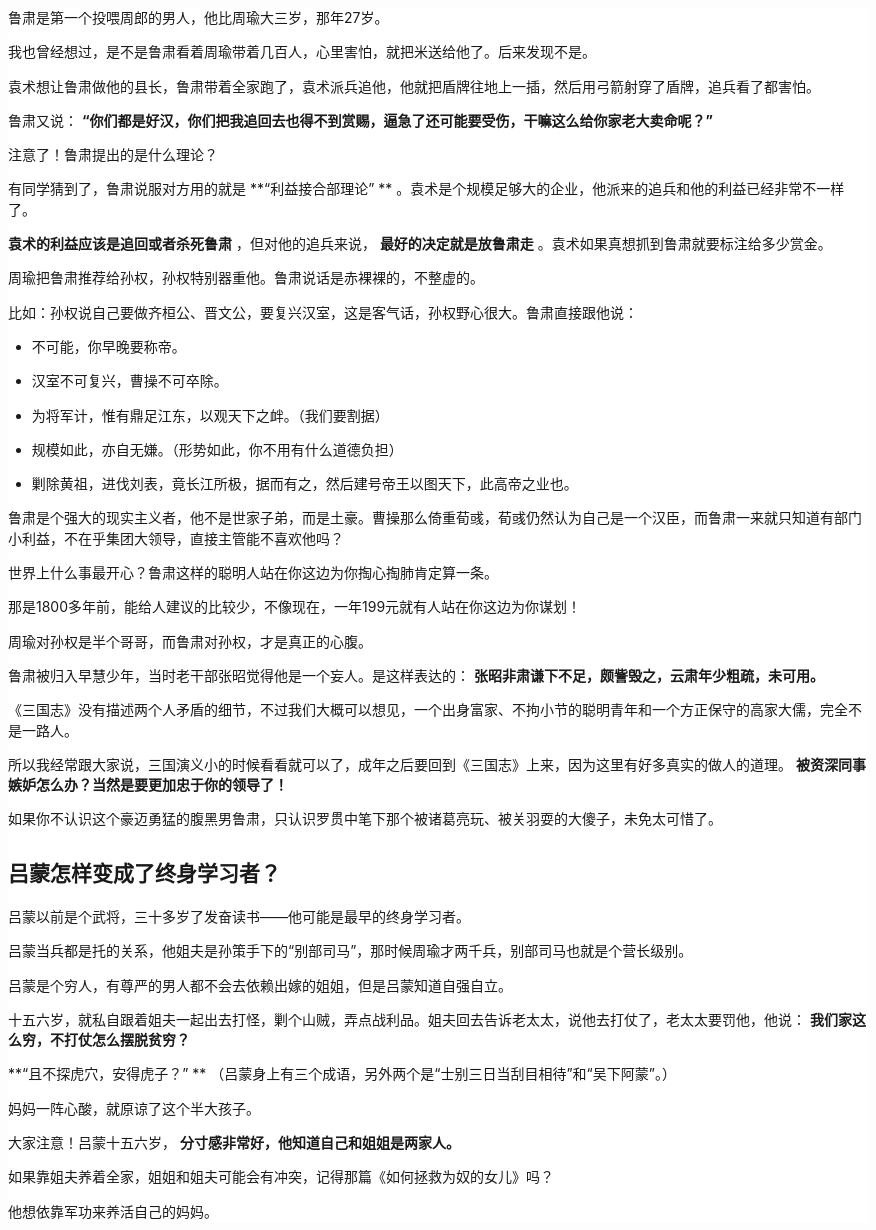 鲁肃是第一个投喂周郎的男人，他比周瑜大三岁，那年27岁。

我也曾经想过，是不是鲁肃看着周瑜带着几百人，心里害怕，就把米送给他了。后来发现不是。

袁术想让鲁肃做他的县长，鲁肃带着全家跑了，袁术派兵追他，他就把盾牌往地上一插，然后用弓箭射穿了盾牌，追兵看了都害怕。

鲁肃又说： **“你们都是好汉，你们把我追回去也得不到赏赐，逼急了还可能要受伤，干嘛这么给你家老大卖命呢？”**

注意了！鲁肃提出的是什么理论？

有同学猜到了，鲁肃说服对方用的就是 **“利益接合部理论” ** 。袁术是个规模足够大的企业，他派来的追兵和他的利益已经非常不一样了。

 **袁术的利益应该是追回或者杀死鲁肃** ，但对他的追兵来说， **最好的决定就是放鲁肃走** 。袁术如果真想抓到鲁肃就要标注给多少赏金。

周瑜把鲁肃推荐给孙权，孙权特别器重他。鲁肃说话是赤裸裸的，不整虚的。

比如：孙权说自己要做齐桓公、晋文公，要复兴汉室，这是客气话，孙权野心很大。鲁肃直接跟他说：

* 不可能，你早晚要称帝。

* 汉室不可复兴，曹操不可卒除。

* 为将军计，惟有鼎足江东，以观天下之衅。（我们要割据）

* 规模如此，亦自无嫌。（形势如此，你不用有什么道德负担）

* 剿除黄祖，进伐刘表，竟长江所极，据而有之，然后建号帝王以图天下，此高帝之业也。

鲁肃是个强大的现实主义者，他不是世家子弟，而是土豪。曹操那么倚重荀彧，荀彧仍然认为自己是一个汉臣，而鲁肃一来就只知道有部门小利益，不在乎集团大领导，直接主管能不喜欢他吗？

世界上什么事最开心？鲁肃这样的聪明人站在你这边为你掏心掏肺肯定算一条。

那是1800多年前，能给人建议的比较少，不像现在，一年199元就有人站在你这边为你谋划！

周瑜对孙权是半个哥哥，而鲁肃对孙权，才是真正的心腹。

鲁肃被归入早慧少年，当时老干部张昭觉得他是一个妄人。是这样表达的： **张昭非肃谦下不足，颇訾毁之，云肃年少粗疏，未可用。**

《三国志》没有描述两个人矛盾的细节，不过我们大概可以想见，一个出身富家、不拘小节的聪明青年和一个方正保守的高家大儒，完全不是一路人。

所以我经常跟大家说，三国演义小的时候看看就可以了，成年之后要回到《三国志》上来，因为这里有好多真实的做人的道理。 **被资深同事嫉妒怎么办？当然是要更加忠于你的领导了！**

如果你不认识这个豪迈勇猛的腹黑男鲁肃，只认识罗贯中笔下那个被诸葛亮玩、被关羽耍的大傻子，未免太可惜了。

## 吕蒙怎样变成了终身学习者？

吕蒙以前是个武将，三十多岁了发奋读书——他可能是最早的终身学习者。

吕蒙当兵都是托的关系，他姐夫是孙策手下的“别部司马”，那时候周瑜才两千兵，别部司马也就是个营长级别。

吕蒙是个穷人，有尊严的男人都不会去依赖出嫁的姐姐，但是吕蒙知道自强自立。

十五六岁，就私自跟着姐夫一起出去打怪，剿个山贼，弄点战利品。姐夫回去告诉老太太，说他去打仗了，老太太要罚他，他说： **我们家这么穷，不打仗怎么摆脱贫穷？**

 **“且不探虎穴，安得虎子？” ** （吕蒙身上有三个成语，另外两个是“士别三日当刮目相待”和“吴下阿蒙”。）

妈妈一阵心酸，就原谅了这个半大孩子。

大家注意！吕蒙十五六岁， **分寸感非常好，他知道自己和姐姐是两家人。**

如果靠姐夫养着全家，姐姐和姐夫可能会有冲突，记得那篇《如何拯救为奴的女儿》吗？

他想依靠军功来养活自己的妈妈。

